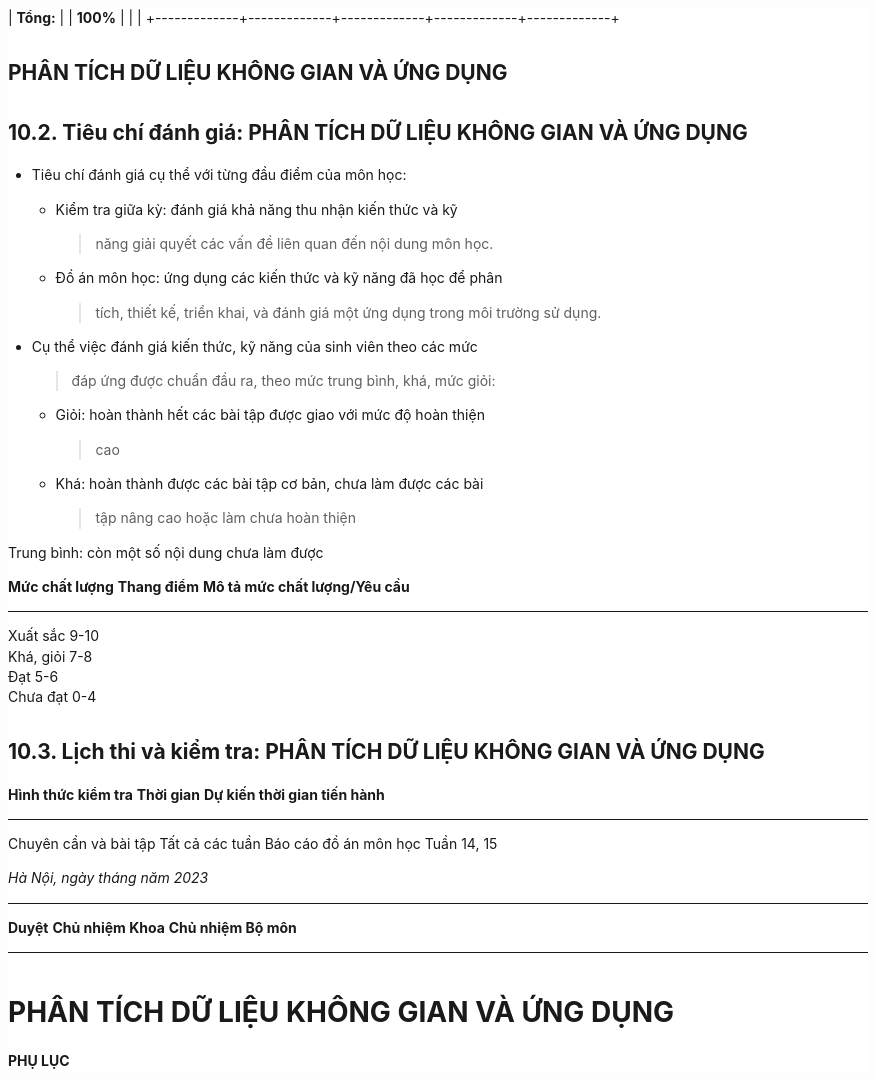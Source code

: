 | **Tổng:**   |             | **100%**    |             |             |
+-------------+-------------+-------------+-------------+-------------+

 PHÂN TÍCH DỮ LIỆU KHÔNG GIAN VÀ ỨNG DỤNG
----------------------------------------

10.2. Tiêu chí đánh giá: PHÂN TÍCH DỮ LIỆU KHÔNG GIAN VÀ ỨNG DỤNG
-----------------------------------------------------------------

-   Tiêu chí đánh giá cụ thể với từng đầu điểm của môn học:

    -   Kiểm tra giữa kỳ: đánh giá khả năng thu nhận kiến thức và kỹ
        > năng giải quyết các vấn đề liên quan đến nội dung môn học.

    -   Đồ án môn học: ứng dụng các kiến thức và kỹ năng đã học để phân
        > tích, thiết kế, triển khai, và đánh giá một ứng dụng trong môi
        > trường sử dụng.

-   Cụ thể việc đánh giá kiến thức, kỹ năng của sinh viên theo các mức
    > đáp ứng được chuẩn đầu ra, theo mức trung bình, khá, mức giỏi:

    -   Giỏi: hoàn thành hết các bài tập được giao với mức độ hoàn thiện
        > cao

    -   Khá: hoàn thành được các bài tập cơ bản, chưa làm được các bài
        > tập nâng cao hoặc làm chưa hoàn thiện

Trung bình: còn một số nội dung chưa làm được

  **Mức chất lượng**   **Thang điểm**   **Mô tả mức chất lượng/Yêu cầu**
  -------------------- ---------------- ----------------------------------
  Xuất sắc             9-10             
  Khá, giỏi            7-8              
  Đạt                  5-6              
  Chưa đạt             0-4              

10.3. Lịch thi và kiểm tra: PHÂN TÍCH DỮ LIỆU KHÔNG GIAN VÀ ỨNG DỤNG
--------------------------------------------------------------------

  **Hình thức kiểm tra**   **Thời gian**   **Dự kiến thời gian tiến hành**
  ------------------------ --------------- ---------------------------------
  Chuyên cần và bài tập                    Tất cả các tuần
  Báo cáo đồ án môn học                    Tuần 14, 15

*Hà Nội, ngày tháng năm 2023*

  ----------- -------------------- ----------------------
  **Duyệt**   **Chủ nhiệm Khoa**   **Chủ nhiệm Bộ môn**
  ----------- -------------------- ----------------------

 PHÂN TÍCH DỮ LIỆU KHÔNG GIAN VÀ ỨNG DỤNG
========================================

**PHỤ LỤC**
